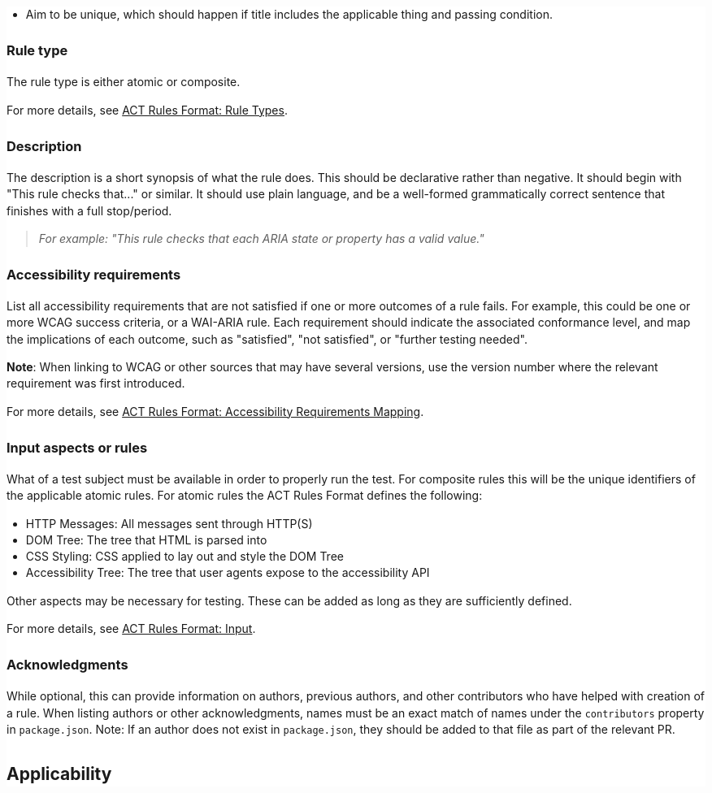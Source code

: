 - Aim to be unique, which should happen if title includes the applicable thing and passing condition.

### Rule type

The rule type is either atomic or composite.

For more details, see [ACT Rules Format: Rule Types](https://www.w3.org/TR/act-rules-format/#rule-types).

### Description

The description is a short synopsis of what the rule does. This should be declarative rather than negative. It should begin with "This rule checks that..." or similar. It should use plain language, and be a well-formed grammatically correct sentence that finishes with a full stop/period.

> _For example: "This rule checks that each ARIA state or property has a valid value."_

### Accessibility requirements

List all accessibility requirements that are not satisfied if one or more outcomes of a rule fails. For example, this could be one or more WCAG success criteria, or a WAI-ARIA rule. Each requirement should indicate the associated conformance level, and map the implications of each outcome, such as "satisfied", "not satisfied", or "further testing needed".

**Note**: When linking to WCAG or other sources that may have several versions, use the version number where the relevant requirement was first introduced.

For more details, see [ACT Rules Format: Accessibility Requirements Mapping](https://www.w3.org/TR/act-rules-format/#accessibility-requirements-mapping).

### Input aspects or rules

What of a test subject must be available in order to properly run the test. For composite rules this will be the unique identifiers of the applicable atomic rules. For atomic rules the ACT Rules Format defines the following:

- HTTP Messages: All messages sent through HTTP(S)
- DOM Tree: The tree that HTML is parsed into
- CSS Styling: CSS applied to lay out and style the DOM Tree
- Accessibility Tree: The tree that user agents expose to the accessibility API

Other aspects may be necessary for testing. These can be added as long as they are sufficiently defined.

For more details, see [ACT Rules Format: Input](https://www.w3.org/TR/act-rules-format/#input).

### Acknowledgments

While optional, this can provide information on authors, previous authors, and other contributors who have helped with creation of a rule. When listing authors or other acknowledgments, names must be an exact match of names under the `contributors` property in `package.json`. Note: If an author does not exist in `package.json`, they should be added to that file as part of the relevant PR.

## Applicability
